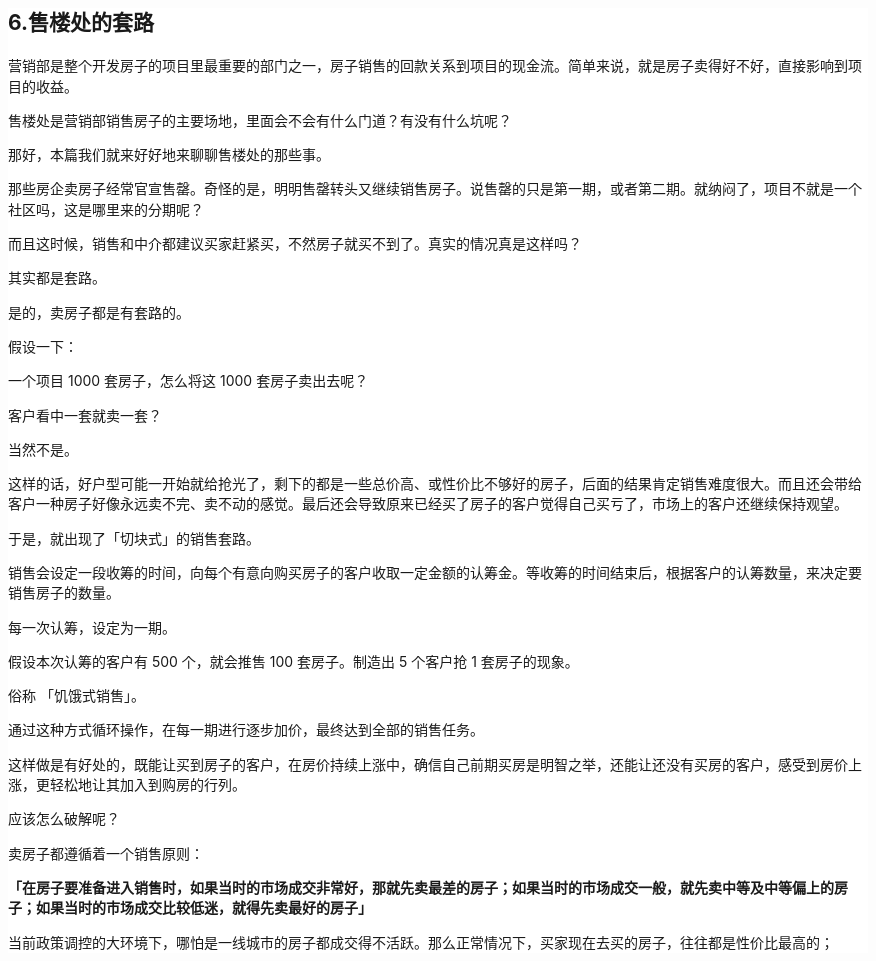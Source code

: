 ## 6.售楼处的套路
营销部是整个开发房子的项目里最重要的部门之一，房子销售的回款关系到项目的现金流。简单来说，就是房子卖得好不好，直接影响到项目的收益。


售楼处是营销部销售房子的主要场地，里面会不会有什么门道？有没有什么坑呢？


那好，本篇我们就来好好地来聊聊售楼处的那些事。


那些房企卖房子经常官宣售罄。奇怪的是，明明售罄转头又继续销售房子。说售罄的只是第一期，或者第二期。就纳闷了，项目不就是一个社区吗，这是哪里来的分期呢？


而且这时候，销售和中介都建议买家赶紧买，不然房子就买不到了。真实的情况真是这样吗？


其实都是套路。


是的，卖房子都是有套路的。


假设一下：


一个项目 1000 套房子，怎么将这 1000 套房子卖出去呢？


客户看中一套就卖一套？


当然不是。


这样的话，好户型可能一开始就给抢光了，剩下的都是一些总价高、或性价比不够好的房子，后面的结果肯定销售难度很大。而且还会带给客户一种房子好像永远卖不完、卖不动的感觉。最后还会导致原来已经买了房子的客户觉得自己买亏了，市场上的客户还继续保持观望。


于是，就出现了「切块式」的销售套路。


销售会设定一段收筹的时间，向每个有意向购买房子的客户收取一定金额的认筹金。等收筹的时间结束后，根据客户的认筹数量，来决定要销售房子的数量。


每一次认筹，设定为一期。


假设本次认筹的客户有 500 个，就会推售 100 套房子。制造出 5 个客户抢 1 套房子的现象。


俗称 「饥饿式销售」。


通过这种方式循环操作，在每一期进行逐步加价，最终达到全部的销售任务。


这样做是有好处的，既能让买到房子的客户，在房价持续上涨中，确信自己前期买房是明智之举，还能让还没有买房的客户，感受到房价上涨，更轻松地让其加入到购房的行列。


应该怎么破解呢？


卖房子都遵循着一个销售原则：


**「在房子要准备进入销售时，如果当时的市场成交非常好，那就先卖最差的房子；如果当时的市场成交一般，就先卖中等及中等偏上的房子；如果当时的市场成交比较低迷，就得先卖最好的房子」**


当前政策调控的大环境下，哪怕是一线城市的房子都成交得不活跃。那么正常情况下，买家现在去买的房子，往往都是性价比最高的；
